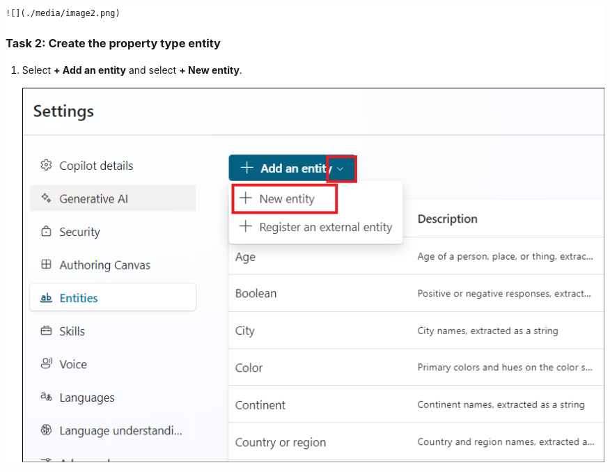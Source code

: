     ![](./media/image2.png)

### Task 2: Create the property type entity

1.  Select **+ Add an entity** and select **+ New entity**.

    ![](./media/image3.png)
